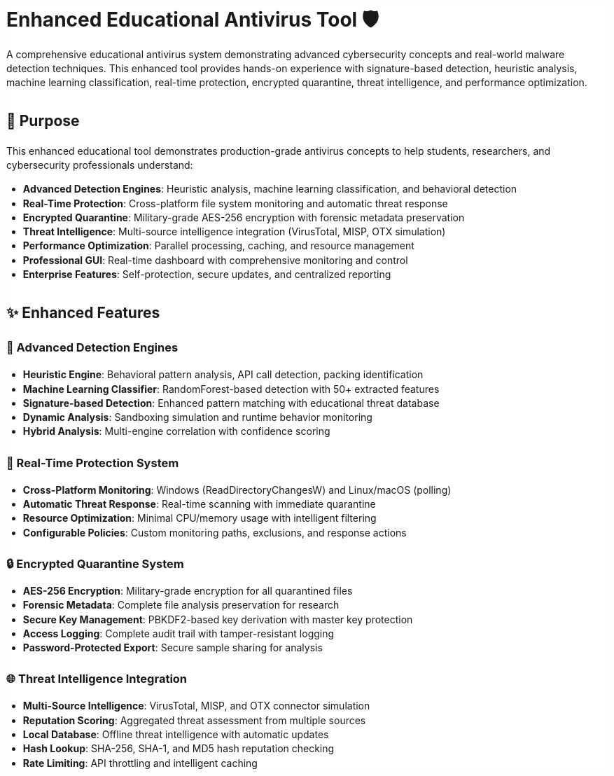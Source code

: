 # Enhanced Educational Antivirus Tool 🛡️

A comprehensive educational antivirus system demonstrating advanced cybersecurity concepts and real-world malware detection techniques. This enhanced tool provides hands-on experience with signature-based detection, heuristic analysis, machine learning classification, real-time protection, encrypted quarantine, threat intelligence, and performance optimization.

## 🎯 Purpose

This enhanced educational tool demonstrates production-grade antivirus concepts to help students, researchers, and cybersecurity professionals understand:

- **Advanced Detection Engines**: Heuristic analysis, machine learning classification, and behavioral detection
- **Real-Time Protection**: Cross-platform file system monitoring and automatic threat response
- **Encrypted Quarantine**: Military-grade AES-256 encryption with forensic metadata preservation
- **Threat Intelligence**: Multi-source intelligence integration (VirusTotal, MISP, OTX simulation)
- **Performance Optimization**: Parallel processing, caching, and resource management
- **Professional GUI**: Real-time dashboard with comprehensive monitoring and control
- **Enterprise Features**: Self-protection, secure updates, and centralized reporting

## ✨ Enhanced Features

### 🧠 Advanced Detection Engines
- **Heuristic Engine**: Behavioral pattern analysis, API call detection, packing identification
- **Machine Learning Classifier**: RandomForest-based detection with 50+ extracted features
- **Signature-based Detection**: Enhanced pattern matching with educational threat database
- **Dynamic Analysis**: Sandboxing simulation and runtime behavior monitoring
- **Hybrid Analysis**: Multi-engine correlation with confidence scoring

### 💾 Real-Time Protection System
- **Cross-Platform Monitoring**: Windows (ReadDirectoryChangesW) and Linux/macOS (polling)
- **Automatic Threat Response**: Real-time scanning with immediate quarantine
- **Resource Optimization**: Minimal CPU/memory usage with intelligent filtering
- **Configurable Policies**: Custom monitoring paths, exclusions, and response actions

### 🔒 Encrypted Quarantine System
- **AES-256 Encryption**: Military-grade encryption for all quarantined files
- **Forensic Metadata**: Complete file analysis preservation for research
- **Secure Key Management**: PBKDF2-based key derivation with master key protection
- **Access Logging**: Complete audit trail with tamper-resistant logging
- **Password-Protected Export**: Secure sample sharing for analysis

### 🌐 Threat Intelligence Integration
- **Multi-Source Intelligence**: VirusTotal, MISP, and OTX connector simulation
- **Reputation Scoring**: Aggregated threat assessment from multiple sources
- **Local Database**: Offline threat intelligence with automatic updates
- **Hash Lookup**: SHA-256, SHA-1, and MD5 hash reputation checking
- **Rate Limiting**: API throttling and intelligent caching
